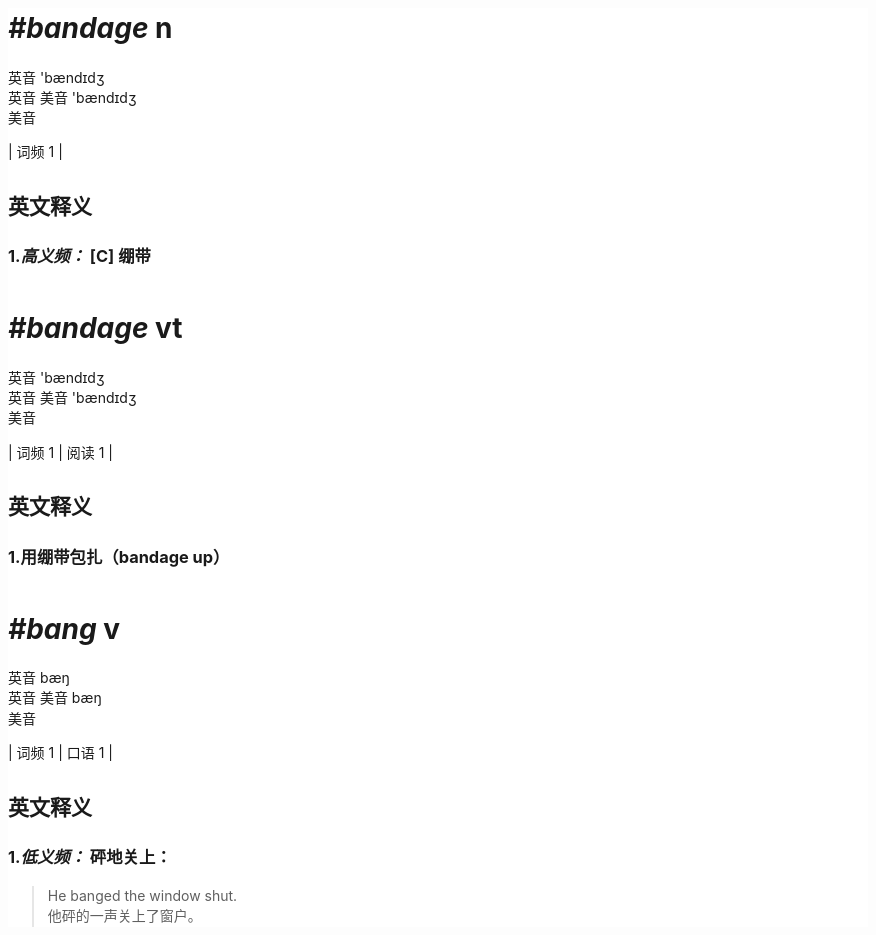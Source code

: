 # ***\#bandage*** n
英音 'bændɪdʒ  
英音
<audio src="./media/bandage-B.aac"></audio>
美音 'bændɪdʒ  
美音
<audio src="./media/bandage.aac"></audio>


| 词频 1 |  

英文释义
---
### 1.*高义频：* **[C] 绷带**  


# ***\#bandage*** vt
英音 'bændɪdʒ  
英音
<audio src="./media/bandage-B.aac"></audio>
美音 'bændɪdʒ  
美音
<audio src="./media/bandage.aac"></audio>


| 词频 1 | 阅读 1 |  

英文释义
---
### 1.**用绷带包扎（bandage up）**  


# ***\#bang*** v
英音 bæŋ  
英音
<audio src="./media/bang-B.aac"></audio>
美音 bæŋ  
美音
<audio src="./media/bang.aac"></audio>


| 词频 1 | 口语 1 |  

英文释义
---
### 1.*低义频：* **砰地关上：**  

 > He banged the window shut.   
 > 他砰的一声关上了窗户。    
<audio src="./media/1-bang.aac"></audio>
